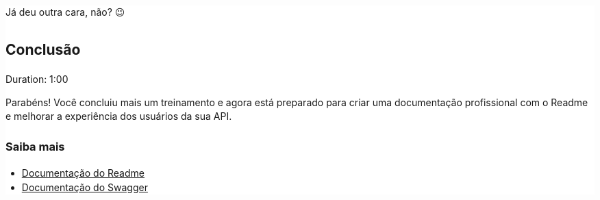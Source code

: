 Já deu outra cara, não? 😉




## Conclusão

Duration: 1:00

Parabéns! Você concluiu mais um treinamento e agora está preparado para criar uma documentação profissional com o Readme e melhorar a experiência dos usuários da sua API.

### Saiba mais

- [Documentação do Readme](https://docs.readme.com/docs)
- [Documentação do Swagger](https://swagger.io/docs/)